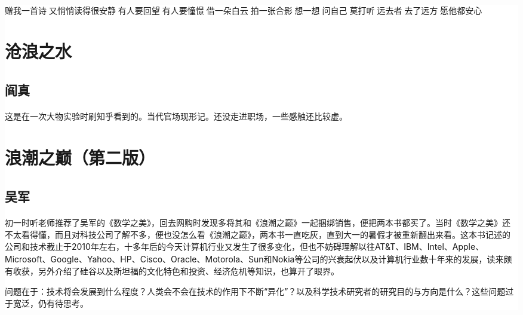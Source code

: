 赠我一首诗 又悄悄读得很安静
有人要回望 有人要憧憬 借一朵白云 拍一张合影
想一想 问自己 莫打听 远去者 去了远方 愿他都安心



# 沧浪之水
## 阎真

这是在一次大物实验时刷知乎看到的。当代官场现形记。还没走进职场，一些感触还比较虚。



# 浪潮之巅（第二版）
## 吴军

初一时听老师推荐了吴军的《数学之美》，回去网购时发现多将其和《浪潮之巅》一起捆绑销售，便把两本书都买了。当时《数学之美》还不太看得懂，而且对科技公司了解不多，便也没怎么看《浪潮之巅》，两本书一直吃灰，直到大一的暑假才被重新翻出来看。这本书记述的公司和技术截止于2010年左右，十多年后的今天计算机行业又发生了很多变化，但也不妨碍理解以往AT&T、IBM、Intel、Apple、Microsoft、Google、Yahoo、HP、Cisco、Oracle、Motorola、Sun和Nokia等公司的兴衰起伏以及计算机行业数十年来的发展，读来颇有收获，另外介绍了硅谷以及斯坦福的文化特色和投资、经济危机等知识，也算开了眼界。

问题在于：技术将会发展到什么程度？人类会不会在技术的作用下不断“异化”？以及科学技术研究者的研究目的与方向是什么？这些问题过于宽泛，仍有待思考。